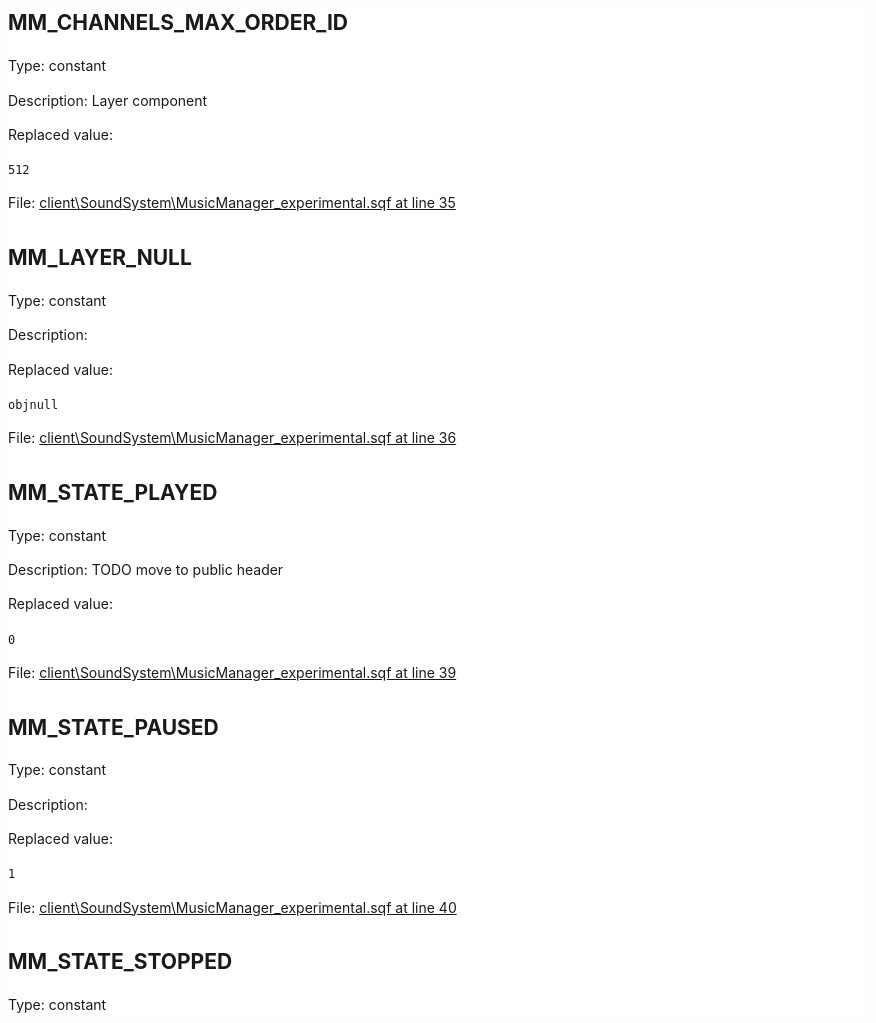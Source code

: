 ## MM_CHANNELS_MAX_ORDER_ID

Type: constant

Description: Layer component


Replaced value:
```sqf
512
```
File: [client\SoundSystem\MusicManager_experimental.sqf at line 35](../../../Src/client/SoundSystem/MusicManager_experimental.sqf#L35)
## MM_LAYER_NULL

Type: constant

Description: 


Replaced value:
```sqf
objnull
```
File: [client\SoundSystem\MusicManager_experimental.sqf at line 36](../../../Src/client/SoundSystem/MusicManager_experimental.sqf#L36)
## MM_STATE_PLAYED

Type: constant

Description: TODO move to public header


Replaced value:
```sqf
0
```
File: [client\SoundSystem\MusicManager_experimental.sqf at line 39](../../../Src/client/SoundSystem/MusicManager_experimental.sqf#L39)
## MM_STATE_PAUSED

Type: constant

Description: 


Replaced value:
```sqf
1
```
File: [client\SoundSystem\MusicManager_experimental.sqf at line 40](../../../Src/client/SoundSystem/MusicManager_experimental.sqf#L40)
## MM_STATE_STOPPED

Type: constant
